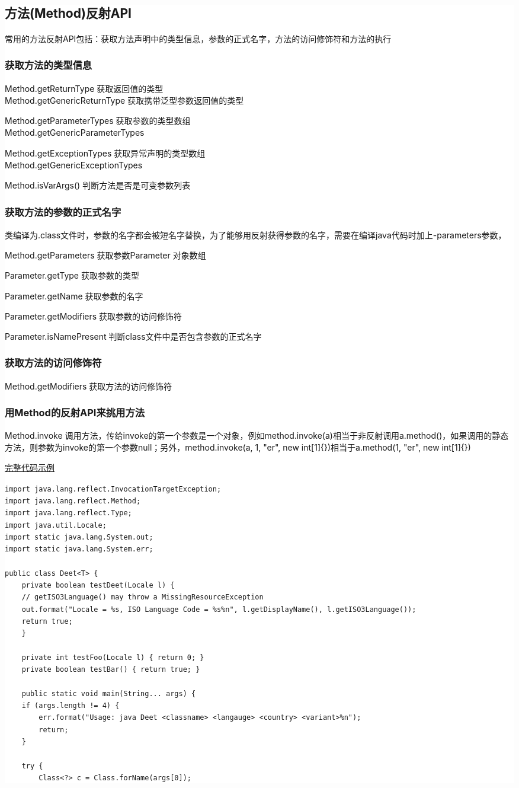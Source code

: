 ## 方法(Method)反射API

常用的方法反射API包括：获取方法声明中的类型信息，参数的正式名字，方法的访问修饰符和方法的执行

### 获取方法的类型信息

Method.getReturnType 获取返回值的类型  
Method.getGenericReturnType 获取携带泛型参数返回值的类型

Method.getParameterTypes 获取参数的类型数组  
Method.getGenericParameterTypes

Method.getExceptionTypes 获取异常声明的类型数组  
Method.getGenericExceptionTypes

Method.isVarArgs() 判断方法是否是可变参数列表

### 获取方法的参数的正式名字

类编译为.class文件时，参数的名字都会被短名字替换，为了能够用反射获得参数的名字，需要在编译java代码时加上-parameters参数，

Method.getParameters 获取参数Parameter 对象数组

Parameter.getType 获取参数的类型

Parameter.getName 获取参数的名字

Parameter.getModifiers 获取参数的访问修饰符

Parameter.isNamePresent 判断class文件中是否包含参数的正式名字

### 获取方法的访问修饰符

Method.getModifiers 获取方法的访问修饰符

### 用Method的反射API来挑用方法

Method.invoke 调用方法，传给invoke的第一个参数是一个对象，例如method.invoke(a)相当于非反射调用a.method()，如果调用的静态方法，则参数为invoke的第一个参数null；另外，method.invoke(a, 1, "er", new int[1]{})相当于a.method(1, "er", new int[1]{})

[完整代码示例](http://docs.oracle.com/javase/tutorial/reflect/member/methodInvocation.html)

```
import java.lang.reflect.InvocationTargetException;
import java.lang.reflect.Method;
import java.lang.reflect.Type;
import java.util.Locale;
import static java.lang.System.out;
import static java.lang.System.err;

public class Deet<T> {
    private boolean testDeet(Locale l) {
	// getISO3Language() may throw a MissingResourceException
	out.format("Locale = %s, ISO Language Code = %s%n", l.getDisplayName(), l.getISO3Language());
	return true;
    }

    private int testFoo(Locale l) { return 0; }
    private boolean testBar() { return true; }

    public static void main(String... args) {
	if (args.length != 4) {
	    err.format("Usage: java Deet <classname> <langauge> <country> <variant>%n");
	    return;
	}

	try {
	    Class<?> c = Class.forName(args[0]);
```